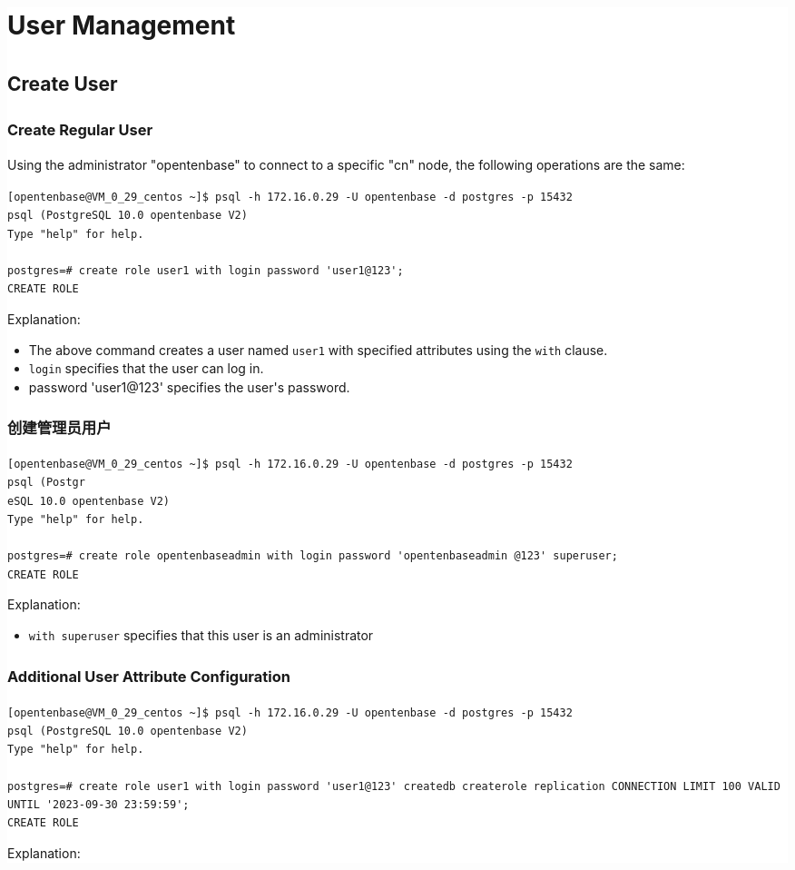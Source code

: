 # User Management 

## Create User 

### Create Regular User 

Using the administrator "opentenbase" to connect to a specific "cn" node, the following operations are the same:

```
[opentenbase@VM_0_29_centos ~]$ psql -h 172.16.0.29 -U opentenbase -d postgres -p 15432
psql (PostgreSQL 10.0 opentenbase V2)
Type "help" for help.

postgres=# create role user1 with login password 'user1@123';
CREATE ROLE
```

Explanation:

-  The above command creates a user named `user1` with specified attributes using the `with` clause.
- 	`login` specifies that the user can log in.
-  	password  'user1@123' specifies the user's password. 

### 创建管理员用户 

```
[opentenbase@VM_0_29_centos ~]$ psql -h 172.16.0.29 -U opentenbase -d postgres -p 15432
psql (Postgr
eSQL 10.0 opentenbase V2)
Type "help" for help.

postgres=# create role opentenbaseadmin with login password 'opentenbaseadmin @123' superuser;
CREATE ROLE
```

Explanation:

-	`with superuser` specifies that this user is an administrator 

### Additional User Attribute Configuration 
```
[opentenbase@VM_0_29_centos ~]$ psql -h 172.16.0.29 -U opentenbase -d postgres -p 15432
psql (PostgreSQL 10.0 opentenbase V2)
Type "help" for help.

postgres=# create role user1 with login password 'user1@123' createdb createrole replication CONNECTION LIMIT 100 VALID UNTIL '2023-09-30 23:59:59';
CREATE ROLE
```

Explanation:
